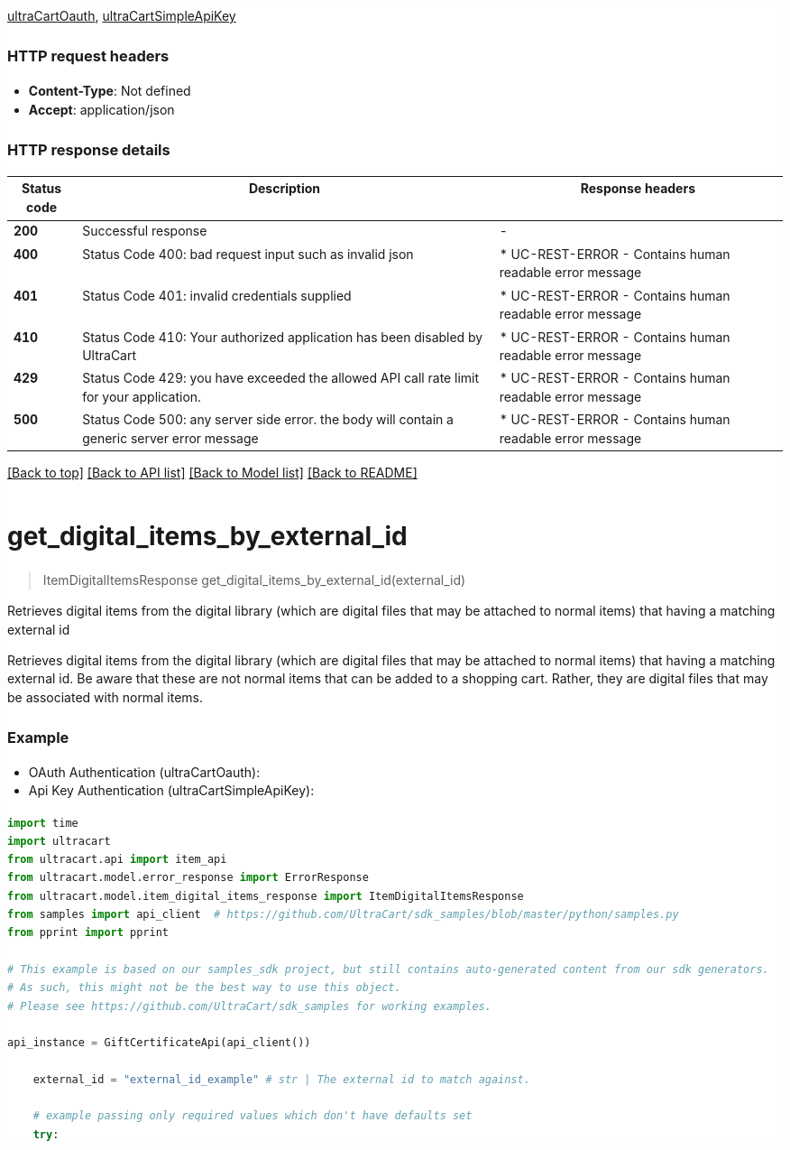 [ultraCartOauth](../README.md#ultraCartOauth), [ultraCartSimpleApiKey](../README.md#ultraCartSimpleApiKey)

### HTTP request headers

 - **Content-Type**: Not defined
 - **Accept**: application/json


### HTTP response details

| Status code | Description | Response headers |
|-------------|-------------|------------------|
**200** | Successful response |  -  |
**400** | Status Code 400: bad request input such as invalid json |  * UC-REST-ERROR - Contains human readable error message <br>  |
**401** | Status Code 401: invalid credentials supplied |  * UC-REST-ERROR - Contains human readable error message <br>  |
**410** | Status Code 410: Your authorized application has been disabled by UltraCart |  * UC-REST-ERROR - Contains human readable error message <br>  |
**429** | Status Code 429: you have exceeded the allowed API call rate limit for your application. |  * UC-REST-ERROR - Contains human readable error message <br>  |
**500** | Status Code 500: any server side error.  the body will contain a generic server error message |  * UC-REST-ERROR - Contains human readable error message <br>  |

[[Back to top]](#) [[Back to API list]](../README.md#documentation-for-api-endpoints) [[Back to Model list]](../README.md#documentation-for-models) [[Back to README]](../README.md)

# **get_digital_items_by_external_id**
> ItemDigitalItemsResponse get_digital_items_by_external_id(external_id)

Retrieves digital items from the digital library (which are digital files that may be attached to normal items) that having a matching external id

Retrieves digital items from the digital library (which are digital files that may be attached to normal items) that having a matching external id.  Be aware that these are not normal items that can be added to a shopping cart. Rather, they are digital files that may be associated with normal items. 

### Example

* OAuth Authentication (ultraCartOauth):
* Api Key Authentication (ultraCartSimpleApiKey):

```python
import time
import ultracart
from ultracart.api import item_api
from ultracart.model.error_response import ErrorResponse
from ultracart.model.item_digital_items_response import ItemDigitalItemsResponse
from samples import api_client  # https://github.com/UltraCart/sdk_samples/blob/master/python/samples.py
from pprint import pprint

# This example is based on our samples_sdk project, but still contains auto-generated content from our sdk generators.
# As such, this might not be the best way to use this object.
# Please see https://github.com/UltraCart/sdk_samples for working examples.

api_instance = GiftCertificateApi(api_client())

    external_id = "external_id_example" # str | The external id to match against.

    # example passing only required values which don't have defaults set
    try:
```